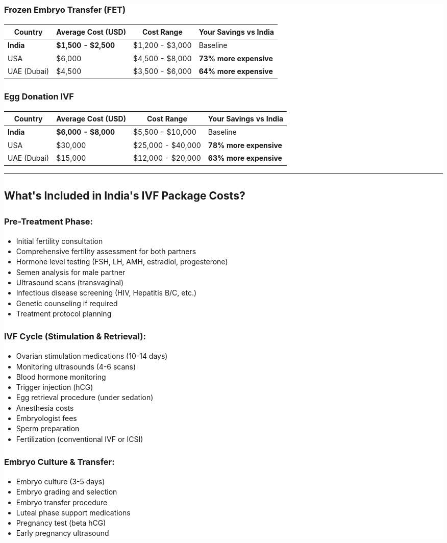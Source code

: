 ### Frozen Embryo Transfer (FET)

| Country | Average Cost (USD) | Cost Range | Your Savings vs India |
|---------|-------------------|------------|----------------------|
| **India** | **$1,500 - $2,500** | $1,200 - $3,000 | Baseline |
| USA | $6,000 | $4,500 - $8,000 | **73% more expensive** |
| UAE (Dubai) | $4,500 | $3,500 - $6,000 | **64% more expensive** |

### Egg Donation IVF

| Country | Average Cost (USD) | Cost Range | Your Savings vs India |
|---------|-------------------|------------|----------------------|
| **India** | **$6,000 - $8,000** | $5,500 - $10,000 | Baseline |
| USA | $30,000 | $25,000 - $40,000 | **78% more expensive** |
| UAE (Dubai) | $15,000 | $12,000 - $20,000 | **63% more expensive** |

---

## What's Included in India's IVF Package Costs?

### Pre-Treatment Phase:
- Initial fertility consultation
- Comprehensive fertility assessment for both partners
- Hormone level testing (FSH, LH, AMH, estradiol, progesterone)
- Semen analysis for male partner
- Ultrasound scans (transvaginal)
- Infectious disease screening (HIV, Hepatitis B/C, etc.)
- Genetic counseling if required
- Treatment protocol planning

### IVF Cycle (Stimulation & Retrieval):
- Ovarian stimulation medications (10-14 days)
- Monitoring ultrasounds (4-6 scans)
- Blood hormone monitoring
- Trigger injection (hCG)
- Egg retrieval procedure (under sedation)
- Anesthesia costs
- Embryologist fees
- Sperm preparation
- Fertilization (conventional IVF or ICSI)

### Embryo Culture & Transfer:
- Embryo culture (3-5 days)
- Embryo grading and selection
- Embryo transfer procedure
- Luteal phase support medications
- Pregnancy test (beta hCG)
- Early pregnancy ultrasound
